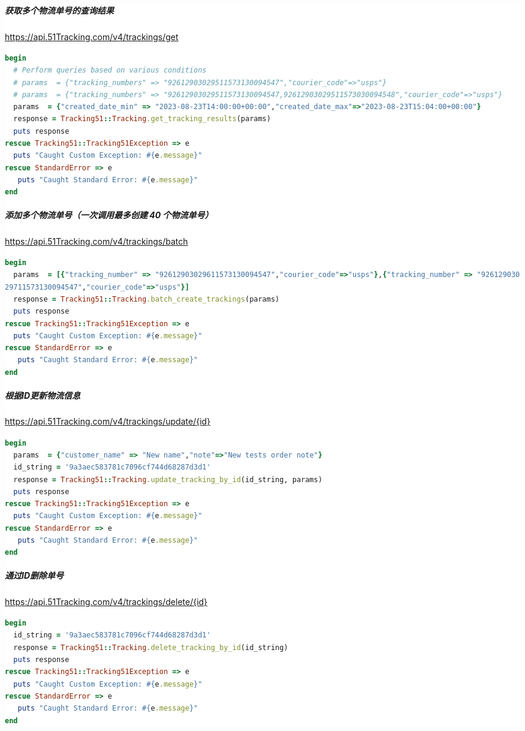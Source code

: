 ```ruby
```

##### 获取多个物流单号的查询结果
https://api.51Tracking.com/v4/trackings/get
```ruby
begin
  # Perform queries based on various conditions
  # params  = {"tracking_numbers" => "92612903029511573130094547","courier_code"=>"usps"}
  # params  = {"tracking_numbers" => "92612903029511573130094547,92612903029511573030094548","courier_code"=>"usps"}
  params  = {"created_date_min" => "2023-08-23T14:00:00+00:00","created_date_max"=>"2023-08-23T15:04:00+00:00"}
  response = Tracking51::Tracking.get_tracking_results(params)
  puts response
rescue Tracking51::Tracking51Exception => e
  puts "Caught Custom Exception: #{e.message}"
rescue StandardError => e
   puts "Caught Standard Error: #{e.message}"
end
```

##### 添加多个物流单号（一次调用最多创建 40 个物流单号）
https://api.51Tracking.com/v4/trackings/batch
```ruby
begin
  params  = [{"tracking_number" => "92612903029611573130094547","courier_code"=>"usps"},{"tracking_number" => "92612903029711573130094547","courier_code"=>"usps"}]
  response = Tracking51::Tracking.batch_create_trackings(params)
  puts response
rescue Tracking51::Tracking51Exception => e
  puts "Caught Custom Exception: #{e.message}"
rescue StandardError => e
   puts "Caught Standard Error: #{e.message}"
end
```

##### 根据ID更新物流信息
https://api.51Tracking.com/v4/trackings/update/{id}
```ruby
begin
  params  = {"customer_name" => "New name","note"=>"New tests order note"}
  id_string = '9a3aec583781c7096cf744d68287d3d1'
  response = Tracking51::Tracking.update_tracking_by_id(id_string, params)
  puts response
rescue Tracking51::Tracking51Exception => e
  puts "Caught Custom Exception: #{e.message}"
rescue StandardError => e
   puts "Caught Standard Error: #{e.message}"
end
```

##### 通过ID删除单号
https://api.51Tracking.com/v4/trackings/delete/{id}
```ruby
begin
  id_string = '9a3aec583781c7096cf744d68287d3d1'
  response = Tracking51::Tracking.delete_tracking_by_id(id_string)
  puts response
rescue Tracking51::Tracking51Exception => e
  puts "Caught Custom Exception: #{e.message}"
rescue StandardError => e
   puts "Caught Standard Error: #{e.message}"
end
```
